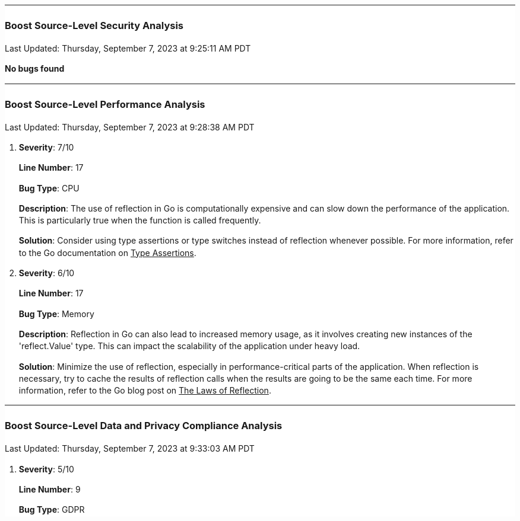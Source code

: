 

---

### Boost Source-Level Security Analysis

Last Updated: Thursday, September 7, 2023 at 9:25:11 AM PDT

**No bugs found**



---

### Boost Source-Level Performance Analysis

Last Updated: Thursday, September 7, 2023 at 9:28:38 AM PDT

1. **Severity**: 7/10

   **Line Number**: 17

   **Bug Type**: CPU

   **Description**: The use of reflection in Go is computationally expensive and can slow down the performance of the application. This is particularly true when the function is called frequently.

   **Solution**: Consider using type assertions or type switches instead of reflection whenever possible. For more information, refer to the Go documentation on [Type Assertions](https://golang.org/ref/spec#Type_assertions).


2. **Severity**: 6/10

   **Line Number**: 17

   **Bug Type**: Memory

   **Description**: Reflection in Go can also lead to increased memory usage, as it involves creating new instances of the 'reflect.Value' type. This can impact the scalability of the application under heavy load.

   **Solution**: Minimize the use of reflection, especially in performance-critical parts of the application. When reflection is necessary, try to cache the results of reflection calls when the results are going to be the same each time. For more information, refer to the Go blog post on [The Laws of Reflection](https://go.dev/blog/laws-of-reflection).






---

### Boost Source-Level Data and Privacy Compliance Analysis

Last Updated: Thursday, September 7, 2023 at 9:33:03 AM PDT

1. **Severity**: 5/10

   **Line Number**: 9

   **Bug Type**: GDPR
